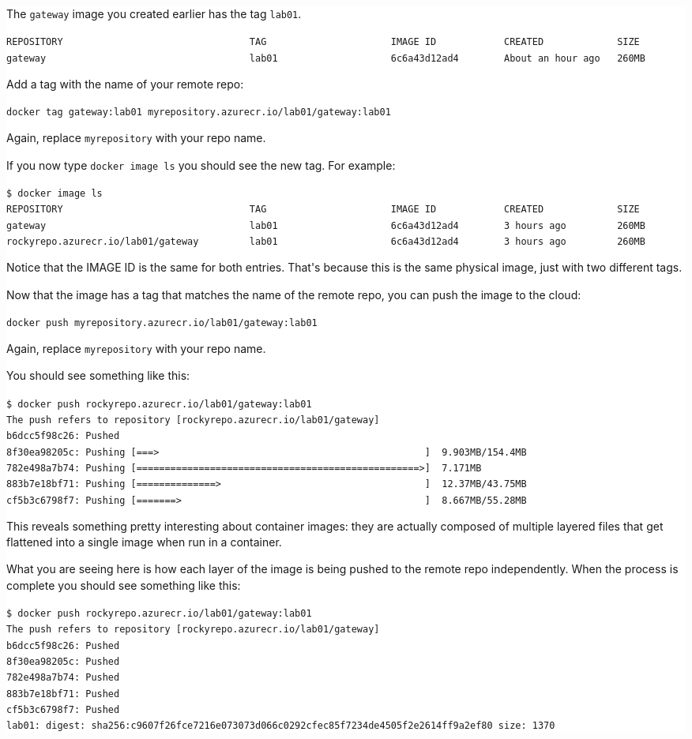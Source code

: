 The `gateway` image you created earlier has the tag `lab01`.

```text
REPOSITORY                                 TAG                      IMAGE ID            CREATED             SIZE
gateway                                    lab01                    6c6a43d12ad4        About an hour ago   260MB
```

Add a tag with the name of your remote repo:

```text
docker tag gateway:lab01 myrepository.azurecr.io/lab01/gateway:lab01
```

Again, replace `myrepository` with your repo name.

If you now type `docker image ls` you should see the new tag. For example:

```text
$ docker image ls
REPOSITORY                                 TAG                      IMAGE ID            CREATED             SIZE
gateway                                    lab01                    6c6a43d12ad4        3 hours ago         260MB
rockyrepo.azurecr.io/lab01/gateway         lab01                    6c6a43d12ad4        3 hours ago         260MB
```

Notice that the IMAGE ID is the same for both entries. That's because this is the same physical image, just with two different tags.

Now that the image has a tag that matches the name of the remote repo, you can push the image to the cloud:

```text
docker push myrepository.azurecr.io/lab01/gateway:lab01
```

Again, replace `myrepository` with your repo name.

You should see something like this:

```text
$ docker push rockyrepo.azurecr.io/lab01/gateway:lab01
The push refers to repository [rockyrepo.azurecr.io/lab01/gateway]
b6dcc5f98c26: Pushed
8f30ea98205c: Pushing [===>                                               ]  9.903MB/154.4MB
782e498a7b74: Pushing [==================================================>]  7.171MB
883b7e18bf71: Pushing [==============>                                    ]  12.37MB/43.75MB
cf5b3c6798f7: Pushing [=======>                                           ]  8.667MB/55.28MB
```

This reveals something pretty interesting about container images: they are actually composed of multiple layered files that get flattened into a single image when run in a container.

What you are seeing here is how each layer of the image is being pushed to the remote repo independently. When the process is complete you should see something like this:

```text
$ docker push rockyrepo.azurecr.io/lab01/gateway:lab01
The push refers to repository [rockyrepo.azurecr.io/lab01/gateway]
b6dcc5f98c26: Pushed
8f30ea98205c: Pushed
782e498a7b74: Pushed
883b7e18bf71: Pushed
cf5b3c6798f7: Pushed
lab01: digest: sha256:c9607f26fce7216e073073d066c0292cfec85f7234de4505f2e2614ff9a2ef80 size: 1370
```

